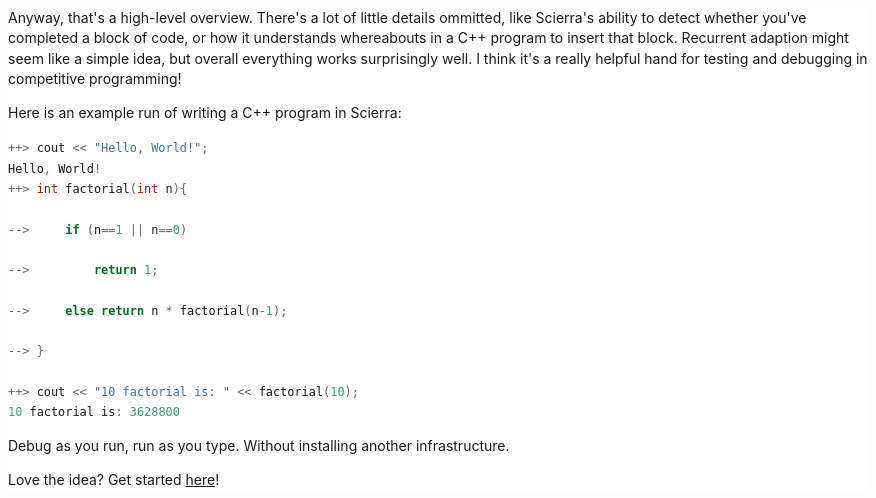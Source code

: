 Anyway, that's a high-level overview. There's a lot of little details ommitted, like Scierra's ability to detect whether you've completed a block of code, or how it understands whereabouts in a C++ program to insert that block. Recurrent adaption might seem like a simple idea, but overall everything works surprisingly well. I think it's a really helpful hand for testing and debugging in competitive programming!

Here is an example run of writing a C++ program in Scierra:

```c++
++> cout << "Hello, World!";
Hello, World!
++> int factorial(int n){

-->     if (n==1 || n==0)

-->         return 1;

-->     else return n * factorial(n-1);

--> }

++> cout << "10 factorial is: " << factorial(10);
10 factorial is: 3628800
```

Debug as you run, run as you type. Without installing another infrastructure.

Love the idea? Get started [here](https://github.com/PerceptronV/scierra/blob/main/README.md)!
